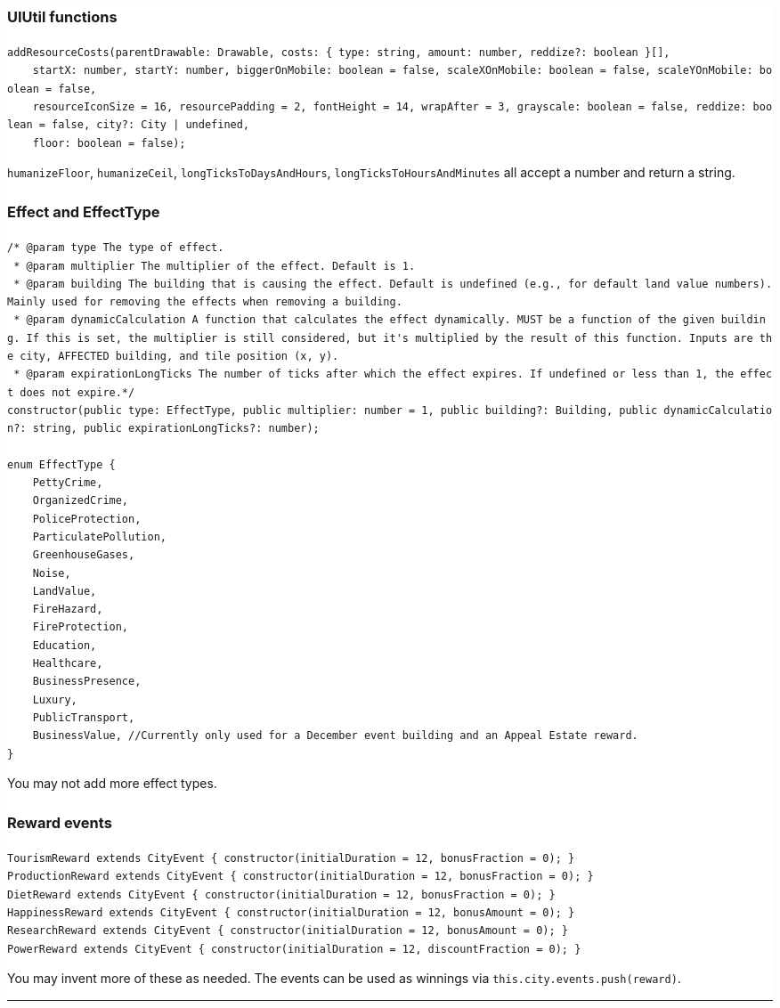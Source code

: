 ### UIUtil functions
```
addResourceCosts(parentDrawable: Drawable, costs: { type: string, amount: number, reddize?: boolean }[],
    startX: number, startY: number, biggerOnMobile: boolean = false, scaleXOnMobile: boolean = false, scaleYOnMobile: boolean = false,
    resourceIconSize = 16, resourcePadding = 2, fontHeight = 14, wrapAfter = 3, grayscale: boolean = false, reddize: boolean = false, city?: City | undefined,
    floor: boolean = false);
```
`humanizeFloor`, `humanizeCeil`, `longTicksToDaysAndHours`, `longTicksToHoursAndMinutes` all accept a number and return a string.

### Effect and EffectType
```
/* @param type The type of effect.
 * @param multiplier The multiplier of the effect. Default is 1.
 * @param building The building that is causing the effect. Default is undefined (e.g., for default land value numbers). Mainly used for removing the effects when removing a building.
 * @param dynamicCalculation A function that calculates the effect dynamically. MUST be a function of the given building. If this is set, the multiplier is still considered, but it's multiplied by the result of this function. Inputs are the city, AFFECTED building, and tile position (x, y).
 * @param expirationLongTicks The number of ticks after which the effect expires. If undefined or less than 1, the effect does not expire.*/
constructor(public type: EffectType, public multiplier: number = 1, public building?: Building, public dynamicCalculation?: string, public expirationLongTicks?: number);

enum EffectType {
    PettyCrime,
    OrganizedCrime,
    PoliceProtection,
    ParticulatePollution,
    GreenhouseGases,
    Noise,
    LandValue,
    FireHazard,
    FireProtection,
    Education,
    Healthcare,
    BusinessPresence,
    Luxury,
    PublicTransport,
    BusinessValue, //Currently only used for a December event building and an Appeal Estate reward.
}
```
You may not add more effect types.

### Reward events
```
TourismReward extends CityEvent { constructor(initialDuration = 12, bonusFraction = 0); }
ProductionReward extends CityEvent { constructor(initialDuration = 12, bonusFraction = 0); }
DietReward extends CityEvent { constructor(initialDuration = 12, bonusFraction = 0); }
HappinessReward extends CityEvent { constructor(initialDuration = 12, bonusAmount = 0); }
ResearchReward extends CityEvent { constructor(initialDuration = 12, bonusAmount = 0); }
PowerReward extends CityEvent { constructor(initialDuration = 12, discountFraction = 0); }
```
You may invent more of these as needed. The events can be used as winnings via `this.city.events.push(reward)`.

---